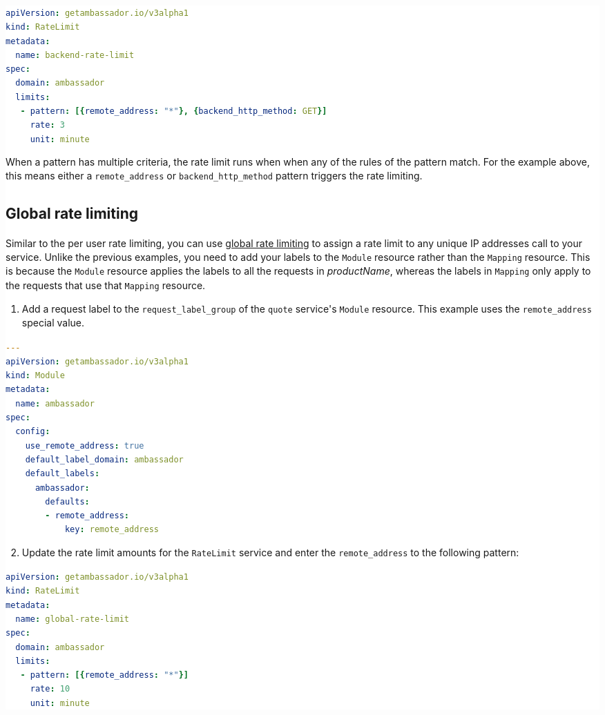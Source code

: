 ```yaml
apiVersion: getambassador.io/v3alpha1
kind: RateLimit
metadata:
  name: backend-rate-limit
spec:
  domain: ambassador
  limits:
   - pattern: [{remote_address: "*"}, {backend_http_method: GET}]
     rate: 3
     unit: minute
```

When a pattern has multiple criteria, the rate limit runs when when any of the rules of the pattern match. For the example above, this means either a `remote_address` or `backend_http_method` pattern triggers the rate limiting.

## Global rate limiting

Similar to the per user rate limiting, you can use [global rate limiting](../../topics/using/rate-limits) to assign a rate limit to any unique IP addresses call to your service. Unlike the previous examples, you need to add your labels to the `Module` resource rather than the `Mapping` resource. This is because the `Module` resource applies the labels to all the requests in $productName$, whereas  the labels in `Mapping` only apply to the requests that use that `Mapping` resource. 

1. Add a request label to the `request_label_group` of the `quote` service's `Module` resource. This example uses the `remote_address` special value. 

```yaml
---
apiVersion: getambassador.io/v3alpha1
kind: Module
metadata:
  name: ambassador
spec:
  config:
    use_remote_address: true
    default_label_domain: ambassador
    default_labels:
      ambassador:
        defaults:
        - remote_address:
            key: remote_address
```

2. Update the rate limit amounts for the `RateLimit` service and enter the `remote_address` to the following pattern:

```yaml
apiVersion: getambassador.io/v3alpha1
kind: RateLimit
metadata:
  name: global-rate-limit
spec:
  domain: ambassador
  limits:
   - pattern: [{remote_address: "*"}]
     rate: 10
     unit: minute
```
